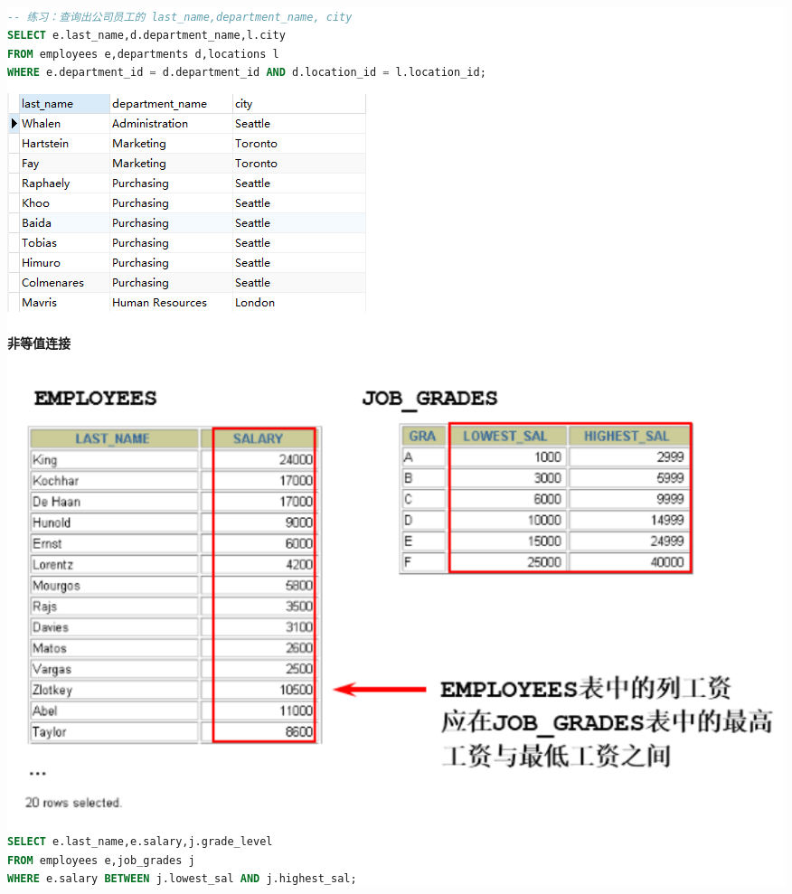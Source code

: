 ```sql
-- 练习：查询出公司员工的 last_name,department_name, city
SELECT e.last_name,d.department_name,l.city
FROM employees e,departments d,locations l
WHERE e.department_id = d.department_id AND d.location_id = l.location_id;
```
![img_50.png](img_50.png)

#### 非等值连接
![img_51.png](img_51.png)
```sql
SELECT e.last_name,e.salary,j.grade_level
FROM employees e,job_grades j
WHERE e.salary BETWEEN j.lowest_sal AND j.highest_sal;
```